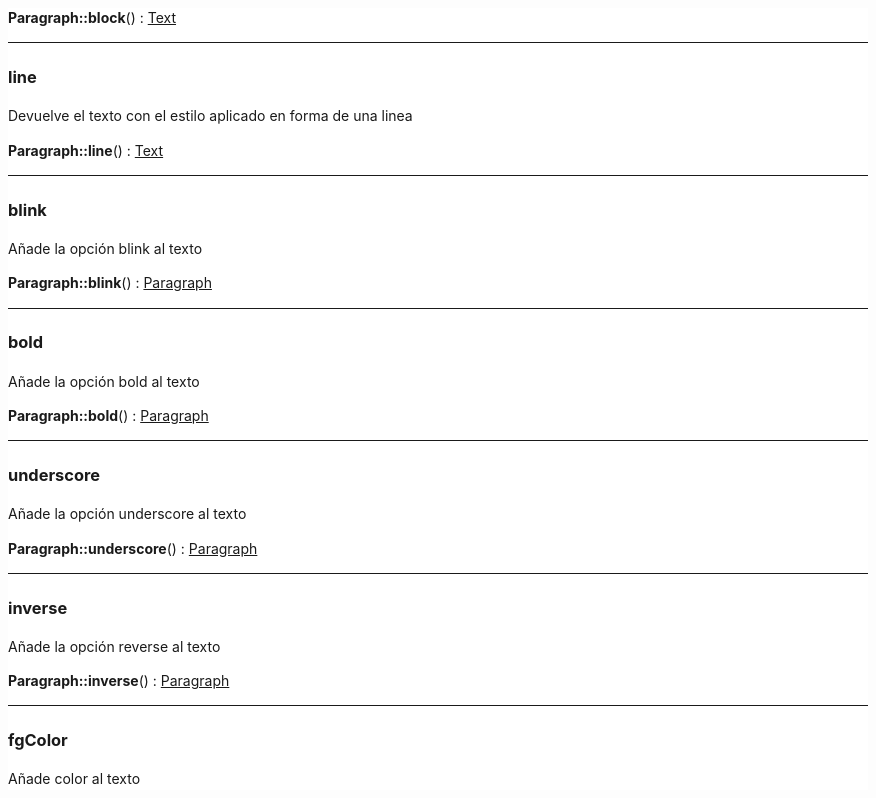 
**Paragraph::block**() : [Text](../../../Text.md)



---


### line
Devuelve el texto con el estilo aplicado en forma de una linea


**Paragraph::line**() : [Text](../../../Text.md)



---


### blink
Añade la opción blink al texto


**Paragraph::blink**() : [Paragraph](../../../Paragraph.md)



---


### bold
Añade la opción bold al texto


**Paragraph::bold**() : [Paragraph](../../../Paragraph.md)



---


### underscore
Añade la opción underscore al texto


**Paragraph::underscore**() : [Paragraph](../../../Paragraph.md)



---


### inverse
Añade la opción reverse al texto


**Paragraph::inverse**() : [Paragraph](../../../Paragraph.md)



---


### fgColor
Añade color al texto
